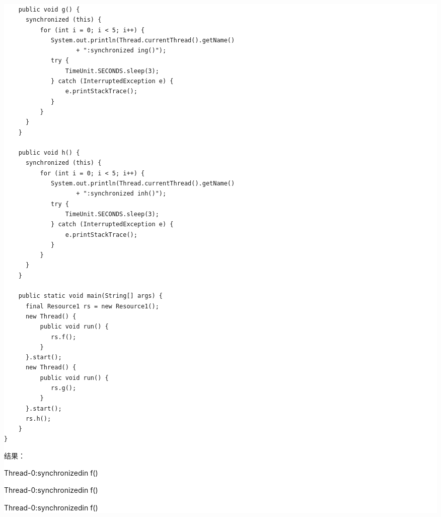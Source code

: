 ```
    public void g() {
      synchronized (this) {
          for (int i = 0; i < 5; i++) {
             System.out.println(Thread.currentThread().getName()
                    + ":synchronized ing()");
             try {
                 TimeUnit.SECONDS.sleep(3);
             } catch (InterruptedException e) {
                 e.printStackTrace();
             }
          }
      }
    }

    public void h() {
      synchronized (this) {
          for (int i = 0; i < 5; i++) {
             System.out.println(Thread.currentThread().getName()
                    + ":synchronized inh()");
             try {
                 TimeUnit.SECONDS.sleep(3);
             } catch (InterruptedException e) {
                 e.printStackTrace();
             }           
          }          
      }      
    }

    public static void main(String[] args) {
      final Resource1 rs = new Resource1();
      new Thread() {
          public void run() {        
             rs.f();             
          }
      }.start();
      new Thread() {
          public void run() {
             rs.g();
          }
      }.start();
      rs.h();
    }
}
```
结果：

Thread-0:synchronizedin f()

Thread-0:synchronizedin f()

Thread-0:synchronizedin f()
